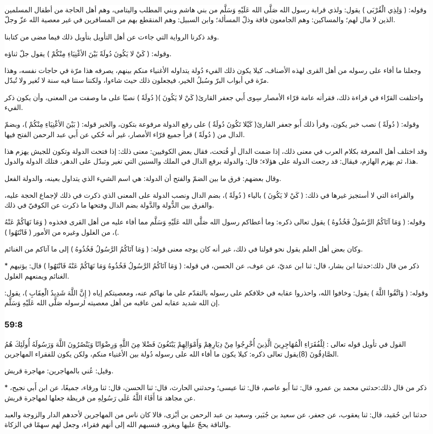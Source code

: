 وقوله: ( وَلِذِي الْقُرْبَى ) يقول: ولذي قرابة رسول الله صَلَّى الله عَلَيْهِ وَسَلَّم من بني هاشم وبني المطلب واليتامى، وهم أهل الحاجة من أطفال المسلمين الذين لا مال لهم؛ والمساكين: وهم الجامعون فاقة وذلّ المسألة؛ وابن السبيل: وهم المنقطع بهم من المسافرين في غير معصية الله عزّ وجلّ.

وقد ذكرنا الرواية التي جاءت عن أهل التأويل بتأويل ذلك فيما مضى من كتابنا.

وقوله: ( كَيْ لا يَكُونَ دُولَةً بَيْنَ الأغْنِيَاءِ مِنْكُمْ ) يقول جلّ ثناؤه.

وجعلنا ما أفاء على رسوله من أهل القرى لهذه الأصناف، كيلا يكون ذلك الفيء دُولة يتداوله الأغنياء منكم بينهم، يصرفه هذا مرّة في حاجات نفسه، وهذا مرّة في أبواب البرّ وسُبلُ الخير، فيجعلون ذلك حيث شاءوا، ولكننا سننا فيه سنة لا تُغير ولا تُبدّل.

واختلفت القرّاء في قراءة ذلك، فقرأته عامة قرّاء الأمصار سِوى أَبي جعفر القارئ( كَيْ لا يَكُونَ )( دُولَةً ) نصبًا على ما وصفت من المعنى، وأن يكون ذكر الفيء.

وقوله: ( دُولَةً ) نصب خبر يكون، وقرأ ذلك أَبو جعفر القارئ( كَيْلا تَكُونَ دُولَةٌ ) على رفع الدولة مرفوعة بتكون، والخبر قوله: ( بَيْنَ الأغْنِيَاءِ مِنْكُمْ )، وبضمّ الدال من ( دُولَةً ) قرأ جميع قرّاء الأمصار، غير أنه حُكي عن أَبي عبد الرحمن الفتح فيها.

وقد اختلف أهل المعرفة بكلام العرب في معنى ذلك، إذا ضمت الدال أو فُتحت، فقال بعض الكوفيين: معنى ذلك: إذا فتحت الدولة وتكون للجيش يهزم هذا هذا، ثم يهزم الهازم، فيقال: قد رجعت الدولة على هؤلاء؛ قال: والدولة برفع الدال في الملك والسنين التي تغير وتبدّل على الدهر، فتلك الدولة والدول.

وقال بعضهم: فرق ما بين الضمّ والفتح أن الدولة: هي اسم الشيء الذي يتداول بعينه، والدولة الفعل.

والقراءة التي لا أستجيز غيرها في ذلك: ( كَيْ لا يَكُونَ ) بالياء ( دُولَةً )، بضم الدال ونصب الدولة على المعنى الذي ذكرت في ذلك لإجماع الحجة عليه، والفرق بين الدُّولة والدَّولة بضم الدال وفتحها ما ذكرت عن الكوفيّ في ذلك.

وقوله: ( وَمَا آتَاكُمُ الرَّسُولُ فَخُذُوهُ ) يقول تعالى ذكره: وما أعطاكم رسول الله صَلَّى الله عَلَيْهِ وَسَلَّم مما أفاء عليه من أهل القرى فخذوه ( وَمَا نَهَاكُمْ عَنْهُ )، من الغلول وغيره من الأمور ( فَانْتَهُوا ).

وكان بعض أهل العلم يقول نحو قولنا في ذلك، غير أنه كان يوجه معنى قوله: ( وَمَا آتَاكُمُ الرَّسُولُ فَخُذُوهُ ) إلى ما آتاكم من الغنائم.

\* ذكر من قال ذلك:حدثنا ابن بشار، قال: ثنا ابن عديّ، عن عوف، عن الحسن، في قوله: ( وَمَا آتَاكُمُ الرَّسُولُ فَخُذُوهُ وَمَا نَهَاكُمْ عَنْهُ فَانْتَهُوا ) قال: يؤتيهم الغنائم ويمنعهم الغلول.

وقوله: ( وَاتَّقُوا اللَّهَ ) يقول: وخافوا الله، واحذروا عقابه في خلافكم على رسوله بالتقدّم على ما نهاكم عنه، ومعصيتكم إياه ( إِنَّ اللَّهَ شَدِيدُ الْعِقَابِ )، يقول: إن الله شديد عقابه لمن عاقبه من أهل معصيته لرسوله صَلَّى الله عَلَيْهِ وَسَلَّم.

### 59:8
القول في تأويل قوله تعالى : لِلْفُقَرَاءِ الْمُهَاجِرِينَ الَّذِينَ أُخْرِجُوا مِنْ دِيَارِهِمْ وَأَمْوَالِهِمْ يَبْتَغُونَ فَضْلا مِنَ اللَّهِ وَرِضْوَانًا وَيَنْصُرُونَ اللَّهَ وَرَسُولَهُ أُولَئِكَ هُمُ الصَّادِقُونَ (8)يقول تعالى ذكره: كيلا يكون ما أفاء الله على رسوله دُولة بين الأغنياء منكم، ولكن يكون للفقراء المهاجرين.

وقيل: عُني بالمهاجرين: مهاجرة قريش.

\* ذكر من قال ذلك:حدثني محمد بن عمرو، قال: ثنا أَبو عاصم، قال: ثنا عيسى؛ وحدثني الحارث، قال: ثنا الحسن، قال: ثنا ورقاء، جميعًا، عن ابن أَبي نجيح، عن مجاهد مَا أَفَاءَ اللَّهُ عَلَى رَسُولِهِ من قريظة جعلها لمهاجرة قريش.

حدثنا ابن حُمَيد، قال: ثنا يعقوب، عن جعفر، عن سعيد بن جُبَير، وسعيد بن عبد الرحمن بن أبْزى، قالا كان ناس من المهاجرين لأحدهم الدار والزوجة والعبد والناقة يحجّ عليها ويغزو، فنسبهم الله إلى أنهم فقراء، وجعل لهم سهمًا في الزكاة.
